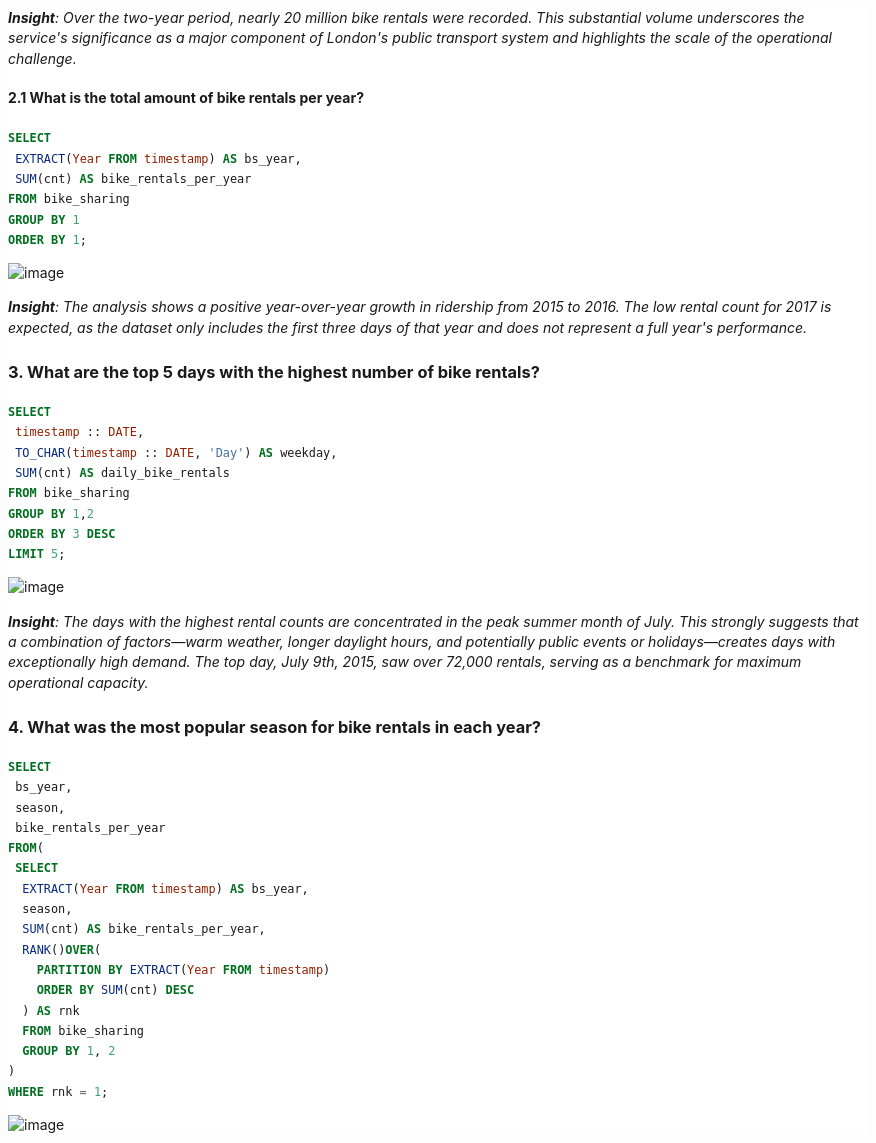 <i><b>Insight</b>: Over the two-year period, nearly 20 million bike rentals were recorded. This substantial volume underscores the service's significance as a major component of London's public transport system and highlights the scale of the operational challenge.</i>

#### 2.1 What is the total amount of bike rentals per year?
```sql
SELECT
 EXTRACT(Year FROM timestamp) AS bs_year,
 SUM(cnt) AS bike_rentals_per_year
FROM bike_sharing
GROUP BY 1
ORDER BY 1;
```
![image](https://github.com/user-attachments/assets/32efa997-a734-4a62-bee2-ca7c67d253fa)

<i><b>Insight</b>: The analysis shows a positive year-over-year growth in ridership from 2015 to 2016. The low rental count for 2017 is expected, as the dataset only includes the first three days of that year and does not represent a full year's performance.</i>

### 3. What are the top 5 days with the highest number of bike rentals?
```sql
SELECT
 timestamp :: DATE,
 TO_CHAR(timestamp :: DATE, 'Day') AS weekday,
 SUM(cnt) AS daily_bike_rentals
FROM bike_sharing
GROUP BY 1,2
ORDER BY 3 DESC
LIMIT 5;
```
![image](https://github.com/user-attachments/assets/41e599c5-22a1-479d-8339-a4e1e58f2ce5)

<i><b>Insight</b>: The days with the highest rental counts are concentrated in the peak summer month of July. This strongly suggests that a combination of factors—warm weather, longer daylight hours, and potentially public events or holidays—creates days with exceptionally high demand. The top day, July 9th, 2015, saw over 72,000 rentals, serving as a benchmark for maximum operational capacity.</i>

### 4. What was the most popular season for bike rentals in each year?
```sql
SELECT
 bs_year,
 season,
 bike_rentals_per_year
FROM(
 SELECT
  EXTRACT(Year FROM timestamp) AS bs_year,
  season,
  SUM(cnt) AS bike_rentals_per_year,
  RANK()OVER(
    PARTITION BY EXTRACT(Year FROM timestamp)
    ORDER BY SUM(cnt) DESC
  ) AS rnk
  FROM bike_sharing
  GROUP BY 1, 2
)
WHERE rnk = 1;
```
![image](https://github.com/user-attachments/assets/6b0377e7-6406-4eeb-98dd-dcf759fde30d)

